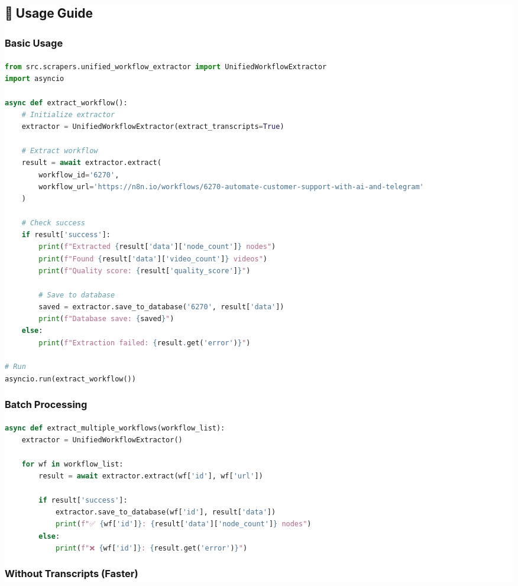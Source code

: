 
## 📖 Usage Guide

### Basic Usage

```python
from src.scrapers.unified_workflow_extractor import UnifiedWorkflowExtractor
import asyncio

async def extract_workflow():
    # Initialize extractor
    extractor = UnifiedWorkflowExtractor(extract_transcripts=True)
    
    # Extract workflow
    result = await extractor.extract(
        workflow_id='6270',
        workflow_url='https://n8n.io/workflows/6270-automate-customer-support-with-ai-and-telegram'
    )
    
    # Check success
    if result['success']:
        print(f"Extracted {result['data']['node_count']} nodes")
        print(f"Found {result['data']['video_count']} videos")
        print(f"Quality score: {result['quality_score']}")
        
        # Save to database
        saved = extractor.save_to_database('6270', result['data'])
        print(f"Database save: {saved}")
    else:
        print(f"Extraction failed: {result.get('error')}")

# Run
asyncio.run(extract_workflow())
```

### Batch Processing

```python
async def extract_multiple_workflows(workflow_list):
    extractor = UnifiedWorkflowExtractor()
    
    for wf in workflow_list:
        result = await extractor.extract(wf['id'], wf['url'])
        
        if result['success']:
            extractor.save_to_database(wf['id'], result['data'])
            print(f"✅ {wf['id']}: {result['data']['node_count']} nodes")
        else:
            print(f"❌ {wf['id']}: {result.get('error')}")
```

### Without Transcripts (Faster)
